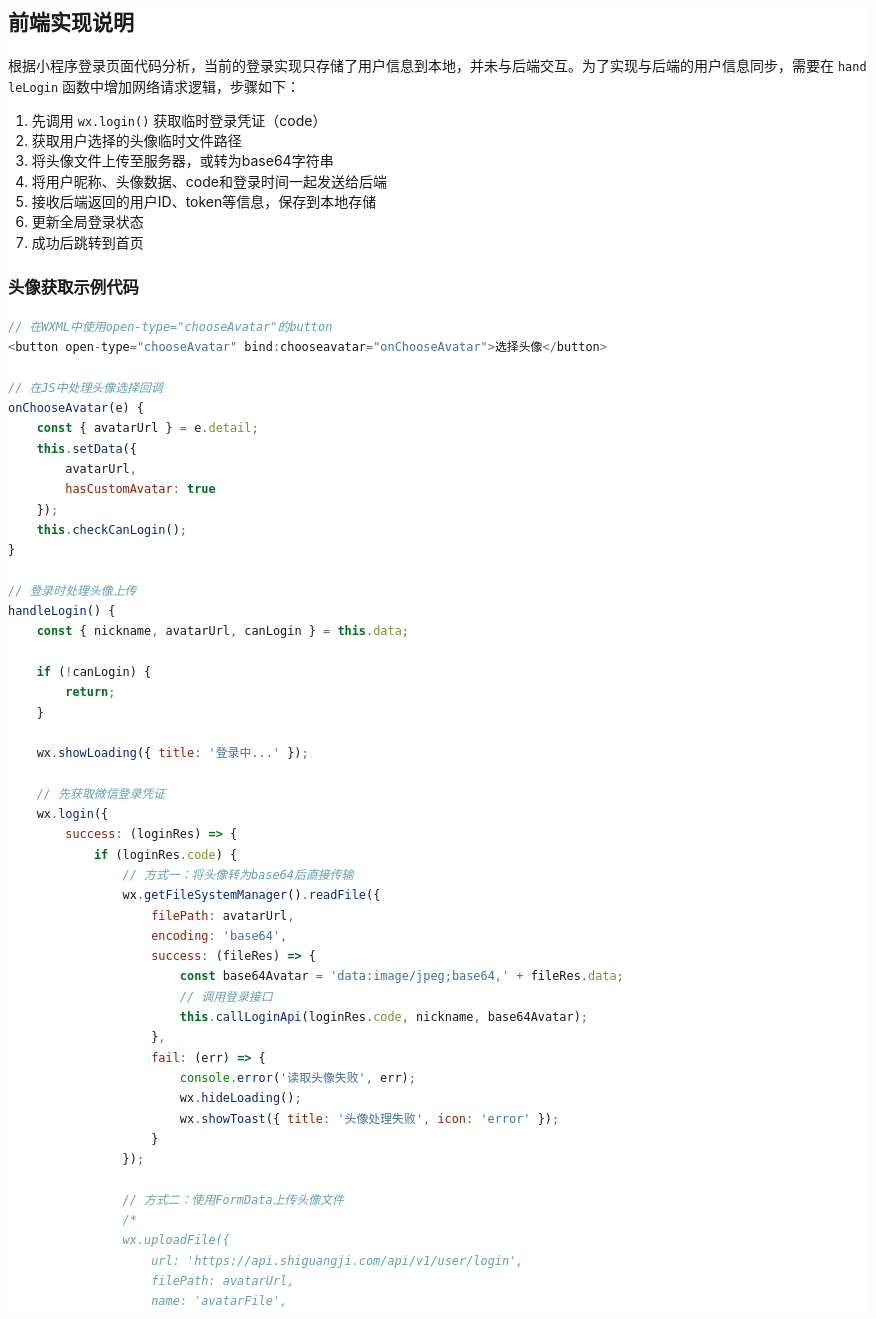 ## 前端实现说明

根据小程序登录页面代码分析，当前的登录实现只存储了用户信息到本地，并未与后端交互。为了实现与后端的用户信息同步，需要在 `handleLogin` 函数中增加网络请求逻辑，步骤如下：

1. 先调用 `wx.login()` 获取临时登录凭证（code）
2. 获取用户选择的头像临时文件路径
3. 将头像文件上传至服务器，或转为base64字符串
4. 将用户昵称、头像数据、code和登录时间一起发送给后端
5. 接收后端返回的用户ID、token等信息，保存到本地存储
6. 更新全局登录状态
7. 成功后跳转到首页

### 头像获取示例代码

```javascript
// 在WXML中使用open-type="chooseAvatar"的button
<button open-type="chooseAvatar" bind:chooseavatar="onChooseAvatar">选择头像</button>

// 在JS中处理头像选择回调
onChooseAvatar(e) {
    const { avatarUrl } = e.detail;
    this.setData({
        avatarUrl,
        hasCustomAvatar: true
    });
    this.checkCanLogin();
}

// 登录时处理头像上传
handleLogin() {
    const { nickname, avatarUrl, canLogin } = this.data;
    
    if (!canLogin) {
        return;
    }
    
    wx.showLoading({ title: '登录中...' });
    
    // 先获取微信登录凭证
    wx.login({
        success: (loginRes) => {
            if (loginRes.code) {
                // 方式一：将头像转为base64后直接传输
                wx.getFileSystemManager().readFile({
                    filePath: avatarUrl,
                    encoding: 'base64',
                    success: (fileRes) => {
                        const base64Avatar = 'data:image/jpeg;base64,' + fileRes.data;
                        // 调用登录接口
                        this.callLoginApi(loginRes.code, nickname, base64Avatar);
                    },
                    fail: (err) => {
                        console.error('读取头像失败', err);
                        wx.hideLoading();
                        wx.showToast({ title: '头像处理失败', icon: 'error' });
                    }
                });
                
                // 方式二：使用FormData上传头像文件
                /*
                wx.uploadFile({
                    url: 'https://api.shiguangji.com/api/v1/user/login',
                    filePath: avatarUrl,
                    name: 'avatarFile',
```